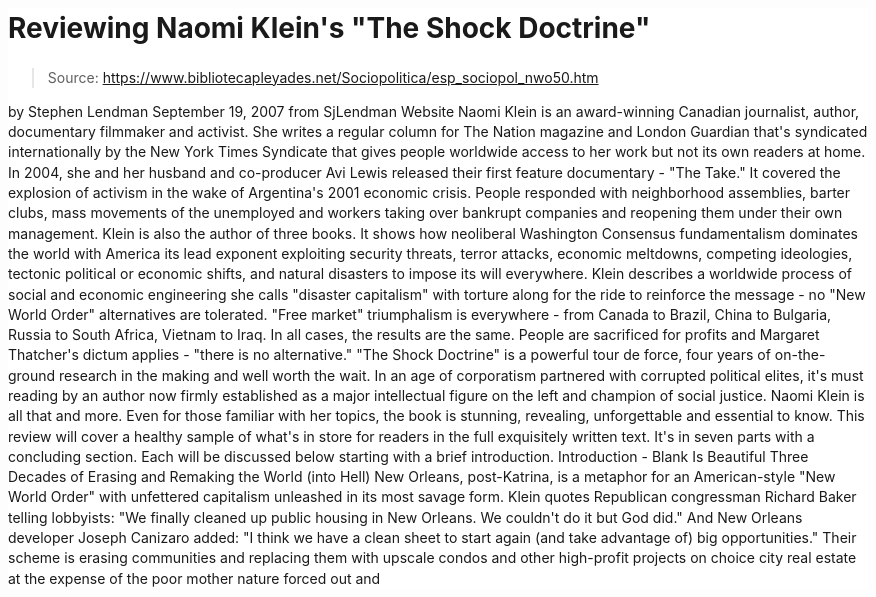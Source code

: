 # Reviewing Naomi Klein's "The Shock Doctrine"

> Source: https://www.bibliotecapleyades.net/Sociopolitica/esp_sociopol_nwo50.htm

by Stephen Lendman
September 19, 2007
from
SjLendman Website
Naomi Klein is an award-winning Canadian journalist, author,
documentary filmmaker and activist.
She writes a regular column for The
Nation magazine and London Guardian that's syndicated internationally by the
New York Times Syndicate that gives people worldwide access to her work but
not its own readers at home.
In 2004, she and her husband and co-producer Avi Lewis released their
first feature documentary - "The Take."
It covered the explosion of activism
in the wake of Argentina's 2001 economic crisis. People responded with
neighborhood assemblies, barter clubs, mass movements of the unemployed and
workers taking over bankrupt companies and reopening them under their own
management.
Klein is also the author of three books.
It shows how neoliberal Washington Consensus
fundamentalism dominates the world with America its lead exponent
exploiting security threats, terror attacks, economic meltdowns, competing
ideologies, tectonic political or economic shifts, and natural disasters to
impose its will everywhere.
Klein describes a worldwide process of social
and economic engineering she calls "disaster capitalism" with torture along
for the ride to reinforce the message - no "New
World Order" alternatives are tolerated.
"Free market" triumphalism is everywhere - from Canada to Brazil, China to
Bulgaria, Russia to South Africa, Vietnam to Iraq. In all cases, the results
are the same.
People are sacrificed for profits and Margaret
Thatcher's dictum applies - "there is no alternative."
"The Shock Doctrine" is a powerful tour de force, four years of
on-the-ground research in the making and well worth the wait. In an age of
corporatism partnered with corrupted political elites, it's must reading by
an author now firmly established as a major intellectual figure on the left
and champion of social justice.
Naomi Klein is all that and more. Even
for those familiar with her topics, the book is stunning, revealing,
unforgettable and essential to know. This review will cover a healthy sample
of what's in store for readers in the full exquisitely written text. It's in
seven parts with a concluding section.
Each will be discussed below starting with a
brief introduction.
Introduction - Blank
Is Beautiful
Three Decades of Erasing and Remaking the World (into Hell)
New Orleans, post-Katrina, is a metaphor for an American-style "New World
Order" with unfettered capitalism unleashed in its most savage form. Klein
quotes Republican congressman Richard Baker telling lobbyists:
"We finally cleaned up public housing in New
Orleans. We couldn't do it but God did."
And New Orleans developer Joseph Canizaro
added:
"I think we have a clean sheet to start
again (and take advantage of) big opportunities."
Their scheme is erasing communities and
replacing them with upscale condos and other high-profit projects on choice
city real estate at the expense of the poor mother nature forced out and